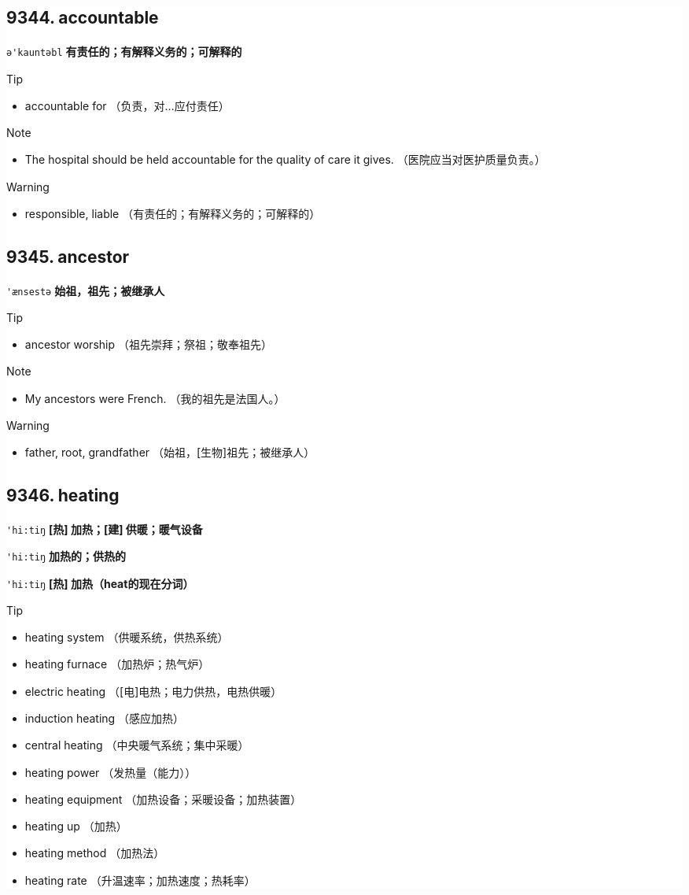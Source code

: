## 9344. accountable

`ə'kauntəbl`  **有责任的；有解释义务的；可解释的**

> [!TIP]
>
> - accountable for （负责，对…应付责任）
>

> [!NOTE]
>
> - The hospital should be held accountable for the quality of care it gives. （医院应当对医护质量负责。）
>

> [!WARNING]
>
> - responsible, liable （有责任的；有解释义务的；可解释的）
>

## 9345. ancestor

`'ænsestə`  **始祖，祖先；被继承人**

> [!TIP]
>
> - ancestor worship （祖先崇拜；祭祖；敬奉祖先）
>

> [!NOTE]
>
> - My ancestors were French. （我的祖先是法国人。）
>

> [!WARNING]
>
> - father, root, grandfather （始祖，[生物]祖先；被继承人）
>

## 9346. heating

`'hi:tiŋ`  **[热] 加热；[建] 供暖；暖气设备**

`'hi:tiŋ`  **加热的；供热的**

`'hi:tiŋ`  **[热] 加热（heat的现在分词）**

> [!TIP]
>
> - heating system （供暖系统，供热系统）
>
> - heating furnace （加热炉；热气炉）
>
> - electric heating （[电]电热；电力供热，电热供暖）
>
> - induction heating （感应加热）
>
> - central heating （中央暖气系统；集中采暖）
>
> - heating power （发热量（能力））
>
> - heating equipment （加热设备；采暖设备；加热装置）
>
> - heating up （加热）
>
> - heating method （加热法）
>
> - heating rate （升温速率；加热速度；热耗率）